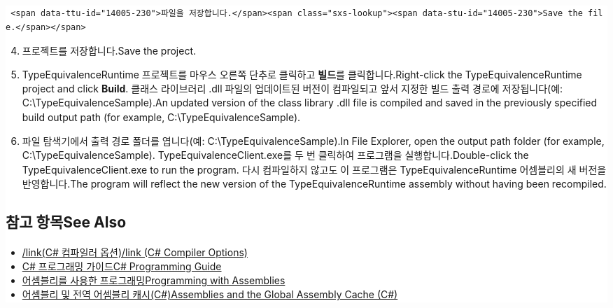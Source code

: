      <span data-ttu-id="14005-230">파일을 저장합니다.</span><span class="sxs-lookup"><span data-stu-id="14005-230">Save the file.</span></span>  
  
4.  <span data-ttu-id="14005-231">프로젝트를 저장합니다.</span><span class="sxs-lookup"><span data-stu-id="14005-231">Save the project.</span></span>  
  
5.  <span data-ttu-id="14005-232">TypeEquivalenceRuntime 프로젝트를 마우스 오른쪽 단추로 클릭하고 **빌드**를 클릭합니다.</span><span class="sxs-lookup"><span data-stu-id="14005-232">Right-click the TypeEquivalenceRuntime project and click **Build**.</span></span> <span data-ttu-id="14005-233">클래스 라이브러리 .dll 파일의 업데이트된 버전이 컴파일되고 앞서 지정한 빌드 출력 경로에 저장됩니다(예: C:\TypeEquivalenceSample).</span><span class="sxs-lookup"><span data-stu-id="14005-233">An updated version of the class library .dll file is compiled and saved in the previously specified build output path (for example, C:\TypeEquivalenceSample).</span></span>  
  
6.  <span data-ttu-id="14005-234">파일 탐색기에서 출력 경로 폴더를 엽니다(예: C:\TypeEquivalenceSample).</span><span class="sxs-lookup"><span data-stu-id="14005-234">In File Explorer, open the output path folder (for example, C:\TypeEquivalenceSample).</span></span> <span data-ttu-id="14005-235">TypeEquivalenceClient.exe를 두 번 클릭하여 프로그램을 실행합니다.</span><span class="sxs-lookup"><span data-stu-id="14005-235">Double-click the TypeEquivalenceClient.exe to run the program.</span></span> <span data-ttu-id="14005-236">다시 컴파일하지 않고도 이 프로그램은 TypeEquivalenceRuntime 어셈블리의 새 버전을 반영합니다.</span><span class="sxs-lookup"><span data-stu-id="14005-236">The program will reflect the new version of the TypeEquivalenceRuntime assembly without having been recompiled.</span></span>  
  
## <a name="see-also"></a><span data-ttu-id="14005-237">참고 항목</span><span class="sxs-lookup"><span data-stu-id="14005-237">See Also</span></span>

- [<span data-ttu-id="14005-238">/link(C# 컴파일러 옵션)</span><span class="sxs-lookup"><span data-stu-id="14005-238">/link (C# Compiler Options)</span></span>](../../../../csharp/language-reference/compiler-options/link-compiler-option.md)  
- [<span data-ttu-id="14005-239">C# 프로그래밍 가이드</span><span class="sxs-lookup"><span data-stu-id="14005-239">C# Programming Guide</span></span>](../../../../csharp/programming-guide/index.md)  
- [<span data-ttu-id="14005-240">어셈블리를 사용한 프로그래밍</span><span class="sxs-lookup"><span data-stu-id="14005-240">Programming with Assemblies</span></span>](../../../../framework/app-domains/programming-with-assemblies.md)  
- [<span data-ttu-id="14005-241">어셈블리 및 전역 어셈블리 캐시(C#)</span><span class="sxs-lookup"><span data-stu-id="14005-241">Assemblies and the Global Assembly Cache (C#)</span></span>](../../../../csharp/programming-guide/concepts/assemblies-gac/index.md)

